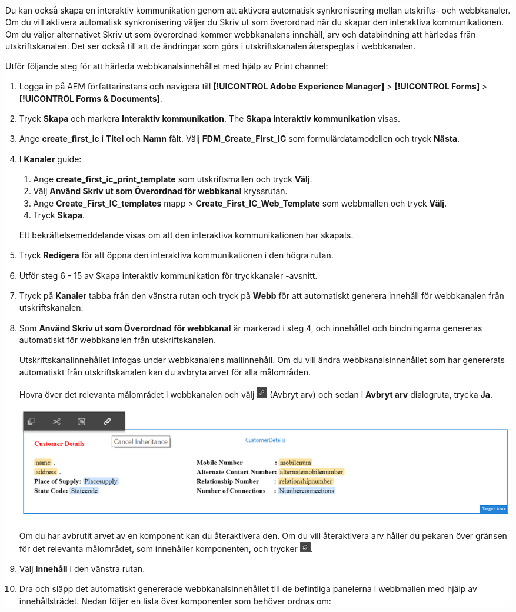 Du kan också skapa en interaktiv kommunikation genom att aktivera automatisk synkronisering mellan utskrifts- och webbkanaler. Om du vill aktivera automatisk synkronisering väljer du Skriv ut som överordnad när du skapar den interaktiva kommunikationen. Om du väljer alternativet Skriv ut som överordnad kommer webbkanalens innehåll, arv och databindning att härledas från utskriftskanalen. Det ser också till att de ändringar som görs i utskriftskanalen återspeglas i webbkanalen.

Utför följande steg för att härleda webbkanalsinnehållet med hjälp av Print channel:

1. Logga in på AEM författarinstans och navigera till **[!UICONTROL Adobe Experience Manager]** > **[!UICONTROL Forms]** > **[!UICONTROL Forms & Documents]**.
1. Tryck **Skapa** och markera **Interaktiv kommunikation**. The **Skapa interaktiv kommunikation** visas.
1. Ange **create_first_ic** i **Titel** och **Namn** fält. Välj **FDM_Create_First_IC** som formulärdatamodellen och tryck **Nästa**.
1. I **Kanaler** guide:

   1. Ange **create_first_ic_print_template** som utskriftsmallen och tryck **Välj**.
   1. Välj **Använd Skriv ut som Överordnad för webbkanal** kryssrutan.
   1. Ange **Create_First_IC_templates** mapp > **Create_First_IC_Web_Template** som webbmallen och tryck **Välj**.
   1. Tryck **Skapa**.

   Ett bekräftelsemeddelande visas om att den interaktiva kommunikationen har skapats.

1. Tryck **Redigera** för att öppna den interaktiva kommunikationen i den högra rutan.
1. Utför steg 6 - 15 av [Skapa interaktiv kommunikation för tryckkanaler](#create-interactive-communication-for-print-channel) -avsnitt.
1. Tryck på **Kanaler** tabba från den vänstra rutan och tryck på **Webb** för att automatiskt generera innehåll för webbkanalen från utskriftskanalen.
1. Som **Använd Skriv ut som Överordnad för webbkanal** är markerad i steg 4, och innehållet och bindningarna genereras automatiskt för webbkanalen från utskriftskanalen.

   Utskriftskanalinnehållet infogas under webbkanalens mallinnehåll. Om du vill ändra webbkanalsinnehållet som har genererats automatiskt från utskriftskanalen kan du avbryta arvet för alla målområden.

   Hovra över det relevanta målområdet i webbkanalen och välj ![avbrytarv](assets/cancelinheritance.png) (Avbryt arv) och sedan i **Avbryt arv** dialogruta, trycka **Ja**.

   ![cancel_arv_web_channel](assets/cancel_inheritance_web_channel.png)

   Om du har avbrutit arvet av en komponent kan du återaktivera den. Om du vill återaktivera arv håller du pekaren över gränsen för det relevanta målområdet, som innehåller komponenten, och trycker ![återaktivera arv](assets/reenableinheritance.png).

1. Välj **Innehåll** i den vänstra rutan.
1. Dra och släpp det automatiskt genererade webbkanalsinnehållet till de befintliga panelerna i webbmallen med hjälp av innehållsträdet. Nedan följer en lista över komponenter som behöver ordnas om:
